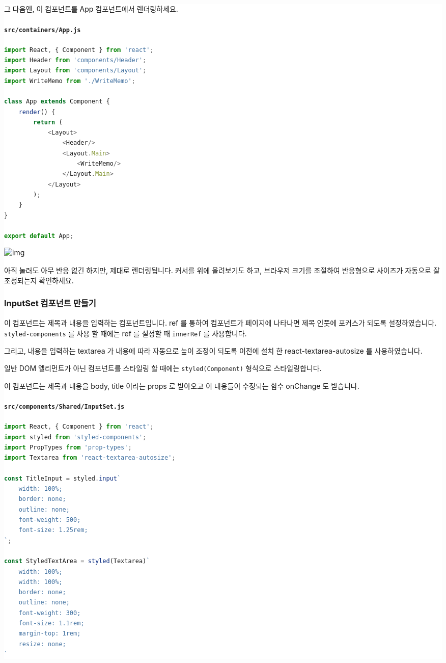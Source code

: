 그 다음엔, 이 컴포넌트를 App 컴포넌트에서 렌더링하세요.

#### `src/containers/App.js`

```javascript
import React, { Component } from 'react';
import Header from 'components/Header';
import Layout from 'components/Layout';
import WriteMemo from './WriteMemo';

class App extends Component {
    render() {
        return (
            <Layout>
                <Header/>
                <Layout.Main>
                    <WriteMemo/>
                </Layout.Main>
            </Layout>
        );
    }
}

export default App;
```

![img](https://redux-advanced.vlpt.us/images/write-memo-pre.gif)

아직 눌러도 아무 반응 없긴 하지만, 제대로 렌더링됩니다. 커서를 위에 올려보기도 하고, 브라우저 크기를 조절하여 반응형으로 사이즈가 자동으로 잘 조정되는지 확인하세요.

### InputSet 컴포넌트 만들기

이 컴포넌트는 제목과 내용을 입력하는 컴포넌트입니다. ref 를 통하여 컴포넌트가 페이지에 나타나면 제목 인풋에 포커스가 되도록 설정하였습니다. `styled-components` 를 사용 할 때에는 ref 를 설정할 때 `innerRef` 를 사용합니다.

그리고, 내용을 입력하는 textarea 가 내용에 따라 자동으로 높이 조정이 되도록 이전에 설치 한 react-textarea-autosize 를 사용하였습니다.

일반 DOM 엘리먼트가 아닌 컴포넌트를 스타일링 할 때에는 `styled(Component)` 형식으로 스타일링합니다.

이 컴포넌트는 제목과 내용을 body, title 이라는 props 로 받아오고 이 내용들이 수정되는 함수 onChange 도 받습니다.

#### `src/components/Shared/InputSet.js`

```javascript
import React, { Component } from 'react';
import styled from 'styled-components';
import PropTypes from 'prop-types';
import Textarea from 'react-textarea-autosize';

const TitleInput = styled.input`
    width: 100%;
    border: none;
    outline: none;
    font-weight: 500;
    font-size: 1.25rem;
`;

const StyledTextArea = styled(Textarea)`
    width: 100%;
    width: 100%;
    border: none;
    outline: none;
    font-weight: 300;
    font-size: 1.1rem;
    margin-top: 1rem;
    resize: none;
`
```